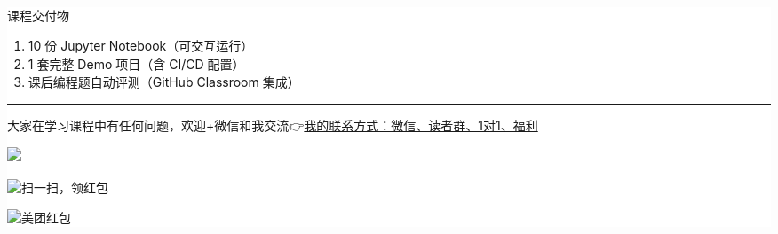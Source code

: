 课程交付物
1. 10 份 Jupyter Notebook（可交互运行）  
2. 1 套完整 Demo 项目（含 CI/CD 配置）  
3. 课后编程题自动评测（GitHub Classroom 集成）

----

大家在学习课程中有任何问题，欢迎+微信和我交流👉[我的联系方式：微信、读者群、1对1、福利](http://www.python4office.cn/wechat-qrcode/)


![](https://cos.python-office.com/ads/gzh/sub-py.jpg)

![扫一扫，领红包](https://raw.gitcode.com/user-images/assets/5027920/84b09492-5f26-4c39-8e30-f056839d1993/6152d8017a3595256e51cbd9e08e148b.png '6152d8017a3595256e51cbd9e08e148b.png')
  
![美团红包](https://raw.gitcode.com/user-images/assets/5027920/84f473b9-6373-46f4-beea-b671bddc637c/6d283319df13b09a3f74a9f19bf18a97.jpg '6d283319df13b09a3f74a9f19bf18a97.jpg')



